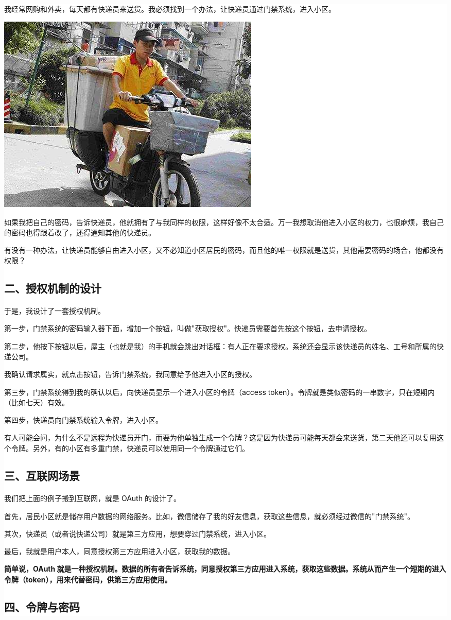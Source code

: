 我经常网购和外卖，每天都有快递员来送货。我必须找到一个办法，让快递员通过门禁系统，进入小区。

![img](LoginMethod.assets/bg2019040404.jpg)

如果我把自己的密码，告诉快递员，他就拥有了与我同样的权限，这样好像不太合适。万一我想取消他进入小区的权力，也很麻烦，我自己的密码也得跟着改了，还得通知其他的快递员。

有没有一种办法，让快递员能够自由进入小区，又不必知道小区居民的密码，而且他的唯一权限就是送货，其他需要密码的场合，他都没有权限？

## 二、授权机制的设计

于是，我设计了一套授权机制。

第一步，门禁系统的密码输入器下面，增加一个按钮，叫做"获取授权"。快递员需要首先按这个按钮，去申请授权。

第二步，他按下按钮以后，屋主（也就是我）的手机就会跳出对话框：有人正在要求授权。系统还会显示该快递员的姓名、工号和所属的快递公司。

我确认请求属实，就点击按钮，告诉门禁系统，我同意给予他进入小区的授权。

第三步，门禁系统得到我的确认以后，向快递员显示一个进入小区的令牌（access token）。令牌就是类似密码的一串数字，只在短期内（比如七天）有效。

第四步，快递员向门禁系统输入令牌，进入小区。

有人可能会问，为什么不是远程为快递员开门，而要为他单独生成一个令牌？这是因为快递员可能每天都会来送货，第二天他还可以复用这个令牌。另外，有的小区有多重门禁，快递员可以使用同一个令牌通过它们。

## 三、互联网场景

我们把上面的例子搬到互联网，就是 OAuth 的设计了。

首先，居民小区就是储存用户数据的网络服务。比如，微信储存了我的好友信息，获取这些信息，就必须经过微信的"门禁系统"。

其次，快递员（或者说快递公司）就是第三方应用，想要穿过门禁系统，进入小区。

最后，我就是用户本人，同意授权第三方应用进入小区，获取我的数据。

**简单说，OAuth 就是一种授权机制。数据的所有者告诉系统，同意授权第三方应用进入系统，获取这些数据。系统从而产生一个短期的进入令牌（token），用来代替密码，供第三方应用使用。**

## 四、令牌与密码
